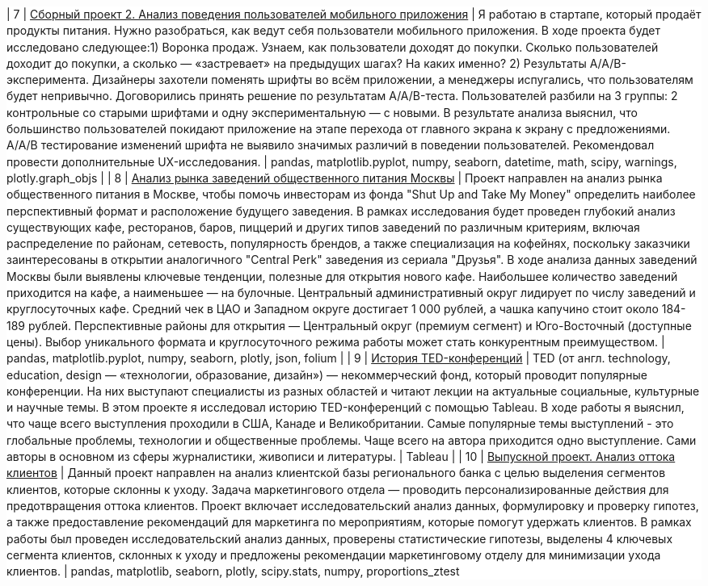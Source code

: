 | 7 | [Сборный проект 2. Анализ поведения пользователей мобильного приложения](https://github.com/Shmakov-Kirill/Data-analyst-Yandex/blob/main/da_practicum_project_9.ipynb) | Я работаю в стартапе, который продаёт продукты питания. Нужно разобраться, как ведут себя пользователи мобильного приложения. В ходе проекта будет исследовано следующее:1) Воронка продаж. Узнаем, как пользователи доходят до покупки. Сколько пользователей доходит до покупки, а сколько — «застревает» на предыдущих шагах? На каких именно? 2) Результаты A/A/B-эксперимента. Дизайнеры захотели поменять шрифты во всём приложении, а менеджеры испугались, что пользователям будет непривычно. Договорились принять решение по результатам A/A/B-теста. Пользователей разбили на 3 группы: 2 контрольные со старыми шрифтами и одну экспериментальную — с новыми. В результате анализа выяснил, что большинство пользователей покидают приложение на этапе перехода от главного экрана к экрану с предложениями. A/A/B тестирование изменений шрифта не выявило значимых различий в поведении пользователей. Рекомендовал провести дополнительные UX-исследования. | pandas, matplotlib.pyplot, numpy, seaborn, datetime, math, scipy, warnings, plotly.graph_objs |
| 8 | [Анализ рынка заведений общественного питания Москвы](https://github.com/Shmakov-Kirill/Data-analyst-Yandex/blob/main/da_practicum_project_10.ipynb) | Проект направлен на анализ рынка общественного питания в Москве, чтобы помочь инвесторам из фонда "Shut Up and Take My Money" определить наиболее перспективный формат и расположение будущего заведения. В рамках исследования будет проведен глубокий анализ существующих кафе, ресторанов, баров, пиццерий и других типов заведений по различным критериям, включая распределение по районам, сетевость, популярность брендов, а также специализация на кофейнях, поскольку заказчики заинтересованы в открытии аналогичного "Central Perk" заведения из сериала "Друзья". В ходе анализа данных заведений Москвы были выявлены ключевые тенденции, полезные для открытия нового кафе. Наибольшее количество заведений приходится на кафе, а наименьшее — на булочные. Центральный административный округ лидирует по числу заведений и круглосуточных кафе. Средний чек в ЦАО и Западном округе достигает 1 000 рублей, а чашка капучино стоит около 184-189 рублей. Перспективные районы для открытия — Центральный округ (премиум сегмент) и Юго-Восточный (доступные цены). Выбор уникального формата и круглосуточного режима работы может стать конкурентным преимуществом.  | pandas, matplotlib.pyplot, numpy, seaborn, plotly, json, folium |
| 9 | [История TED-конференций](https://github.com/Shmakov-Kirill/Data-analyst-Yandex/blob/main/da_practicum_project_11.ipynb) | TED (от англ. technology, education, design — «технологии, образование, дизайн») — некоммерческий фонд, который проводит популярные конференции. На них выступают специалисты из разных областей и читают лекции на актуальные социальные, культурные и научные темы. В этом проекте я исследовал историю TED-конференций с помощью Tableau. В ходе работы я выяснил, что чаще всего выступления проходили в США, Канаде и Великобритании. Самые популярные темы выступлений - это глобальные проблемы, технологии и общественные проблемы. Чаще всего на автора приходится одно выступление. Сами авторы в основном из сферы журналистики, живописи и литературы. | Tableau |
| 10 | [Выпускной проект. Анализ оттока клиентов](https://github.com/Shmakov-Kirill/Data-analyst-Yandex/blob/main/da_practicum_project_12.ipynb) | Данный проект направлен на анализ клиентской базы регионального банка с целью выделения сегментов клиентов, которые склонны к уходу. Задача маркетингового отдела — проводить персонализированные действия для предотвращения оттока клиентов. Проект включает исследовательский анализ данных, формулировку и проверку гипотез, а также предоставление рекомендаций для маркетинга по мероприятиям, которые помогут удержать клиентов.  В рамках работы был проведен исследовательский анализ данных, проверены статистические гипотезы, выделены 4 ключевых сегмента клиентов, склонных к уходу и предложены рекомендации маркетинговому отделу для минимизации ухода клиентов. | pandas, matplotlib, seaborn, plotly, scipy.stats, numpy, proportions_ztest

